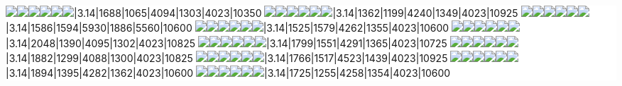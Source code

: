 ![](/item/6672.png)![](/item/3091.png)![](/item/3006.png)![](/item/1055.png)![](/item/1038.png)![](/item/1038.png)|3.14|1688|1065|4094|1303|4023|10350
![](/item/3153.png)![](/item/3091.png)![](/item/3085.png)![](/item/1001.png)![](/item/1055.png)![](/item/1037.png)|3.14|1362|1199|4240|1349|4023|10925
![](/item/3153.png)![](/item/3124.png)![](/item/6673.png)![](/item/1001.png)![](/item/1055.png)![](/item/1036.png)|3.14|1586|1594|5930|1886|5560|10600
![](/item/3153.png)![](/item/3124.png)![](/item/3139.png)![](/item/1001.png)![](/item/1055.png)![](/item/1036.png)|3.14|1525|1579|4262|1355|4023|10600
![](/item/3124.png)![](/item/3036.png)![](/item/3087.png)![](/item/1001.png)![](/item/1055.png)![](/item/1037.png)|3.14|2048|1390|4095|1302|4023|10825
![](/item/3153.png)![](/item/3124.png)![](/item/6695.png)![](/item/1001.png)![](/item/1055.png)![](/item/1037.png)|3.14|1799|1551|4291|1365|4023|10725
![](/item/3124.png)![](/item/6676.png)![](/item/3087.png)![](/item/1001.png)![](/item/1055.png)![](/item/1037.png)|3.14|1882|1299|4088|1300|4023|10825
![](/item/3153.png)![](/item/3124.png)![](/item/3156.png)![](/item/1001.png)![](/item/1055.png)![](/item/1037.png)|3.14|1766|1517|4523|1439|4023|10925
![](/item/3153.png)![](/item/3091.png)![](/item/3036.png)![](/item/1001.png)![](/item/1055.png)![](/item/1036.png)|3.14|1894|1395|4282|1362|4023|10600
![](/item/3153.png)![](/item/3091.png)![](/item/6676.png)![](/item/1001.png)![](/item/1055.png)![](/item/1036.png)|3.14|1725|1255|4258|1354|4023|10600
